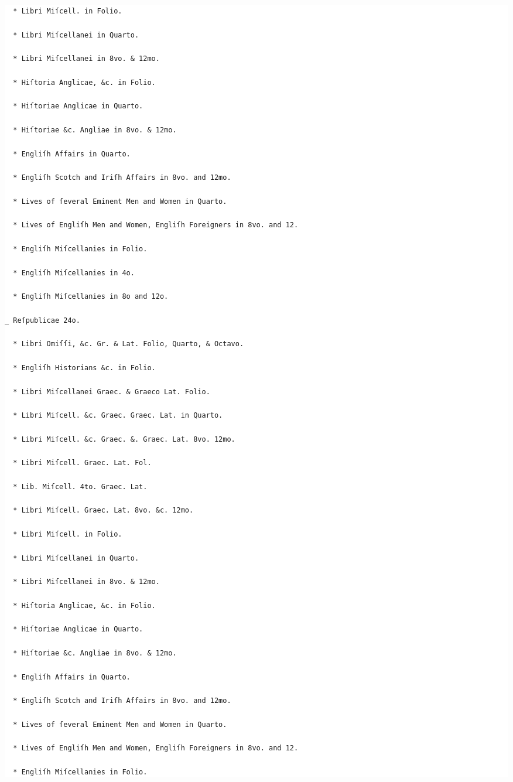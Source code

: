       * Libri Miſcell. in Folio.

      * Libri Miſcellanei in Quarto.

      * Libri Miſcellanei in 8vo. & 12mo.

      * Hiſtoria Anglicae, &c. in Folio.

      * Hiſtoriae Anglicae in Quarto.

      * Hiſtoriae &c. Angliae in 8vo. & 12mo.

      * Engliſh Affairs in Quarto.

      * Engliſh Scotch and Iriſh Affairs in 8vo. and 12mo.

      * Lives of ſeveral Eminent Men and Women in Quarto.

      * Lives of Engliſh Men and Women, Engliſh Foreigners in 8vo. and 12.

      * Engliſh Miſcellanies in Folio.

      * Engliſh Miſcellanies in 4o.

      * Engliſh Miſcellanies in 8o and 12o.

    _ Reſpublicae 24o.

      * Libri Omiſſi, &c. Gr. & Lat. Folio, Quarto, & Octavo.

      * Engliſh Historians &c. in Folio.

      * Libri Miſcellanei Graec. & Graeco Lat. Folio.

      * Libri Miſcell. &c. Graec. Graec. Lat. in Quarto.

      * Libri Miſcell. &c. Graec. &. Graec. Lat. 8vo. 12mo.

      * Libri Miſcell. Graec. Lat. Fol.

      * Lib. Miſcell. 4to. Graec. Lat.

      * Libri Miſcell. Graec. Lat. 8vo. &c. 12mo.

      * Libri Miſcell. in Folio.

      * Libri Miſcellanei in Quarto.

      * Libri Miſcellanei in 8vo. & 12mo.

      * Hiſtoria Anglicae, &c. in Folio.

      * Hiſtoriae Anglicae in Quarto.

      * Hiſtoriae &c. Angliae in 8vo. & 12mo.

      * Engliſh Affairs in Quarto.

      * Engliſh Scotch and Iriſh Affairs in 8vo. and 12mo.

      * Lives of ſeveral Eminent Men and Women in Quarto.

      * Lives of Engliſh Men and Women, Engliſh Foreigners in 8vo. and 12.

      * Engliſh Miſcellanies in Folio.
